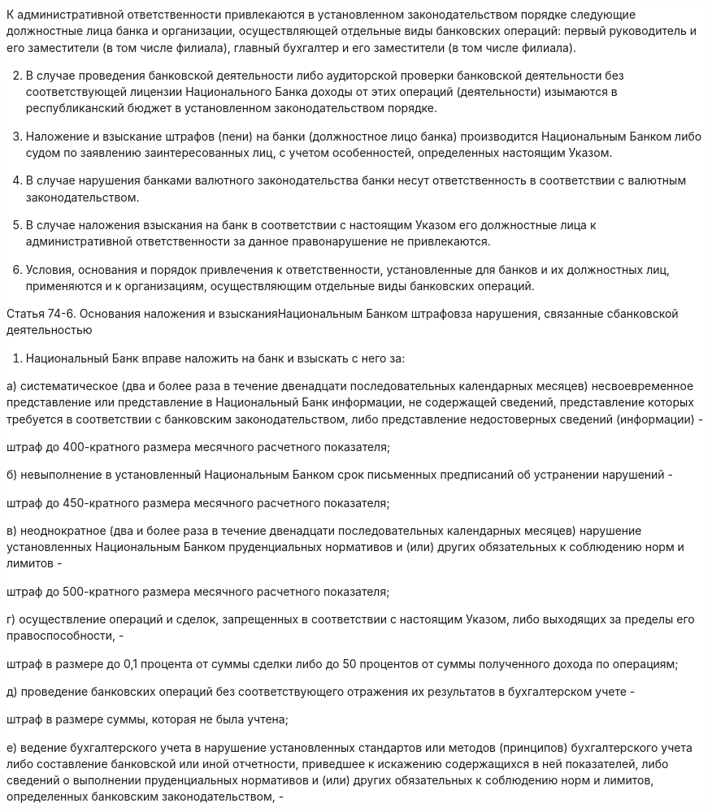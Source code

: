 К административной ответственности привлекаются в установленном законодательством порядке следующие должностные лица банка и организации, осуществляющей отдельные виды банковских операций: первый руководитель и его заместители (в том числе филиала), главный бухгалтер и его заместители (в том числе филиала).

2. В случае проведения банковской деятельности либо аудиторской проверки банковской деятельности без соответствующей лицензии Национального Банка доходы от этих операций (деятельности) изымаются в республиканский бюджет в установленном законодательством порядке.

3. Наложение и взыскание штрафов (пени) на банки (должностное лицо банка) производится Национальным Банком либо судом по заявлению заинтересованных лиц, с учетом особенностей, определенных настоящим Указом.

4. В случае нарушения банками валютного законодательства банки несут ответственность в соответствии с валютным законодательством.

5. В случае наложения взыскания на банк в соответствии с настоящим Указом его должностные лица к административной ответственности за данное правонарушение не привлекаются.

6. Условия, основания и порядок привлечения к ответственности, установленные для банков и их должностных лиц, применяются и к организациям, осуществляющим отдельные виды банковских операций.

Статья 74-6. Основания наложения и взысканияНациональным Банком штрафовза нарушения, связанные сбанковской деятельностью

1. Национальный Банк вправе наложить на банк и взыскать с него за:

а) систематическое (два и более раза в течение двенадцати последовательных календарных месяцев) несвоевременное представление или представление в Национальный Банк информации, не содержащей сведений, представление которых требуется в соответствии с банковским законодательством, либо представление недостоверных сведений (информации) -

штраф до 400-кратного размера месячного расчетного показателя;

б) невыполнение в установленный Национальным Банком срок письменных предписаний об устранении нарушений -

штраф до 450-кратного размера месячного расчетного показателя;

в) неоднократное (два и более раза в течение двенадцати последовательных календарных месяцев) нарушение установленных Национальным Банком пруденциальных нормативов и (или) других обязательных к соблюдению норм и лимитов -

штраф до 500-кратного размера месячного расчетного показателя;

г) осуществление операций и сделок, запрещенных в соответствии с настоящим Указом, либо выходящих за пределы его правоспособности, -

штраф в размере до 0,1 процента от суммы сделки либо до 50 процентов от суммы полученного дохода по операциям;

д) проведение банковских операций без соответствующего отражения их результатов в бухгалтерском учете -

штраф в размере суммы, которая не была учтена;

е) ведение бухгалтерского учета в нарушение установленных стандартов или методов (принципов) бухгалтерского учета либо составление банковской или иной отчетности, приведшее к искажению содержащихся в ней показателей, либо сведений о выполнении пруденциальных нормативов и (или) других обязательных к соблюдению норм и лимитов, определенных банковским законодательством, -

